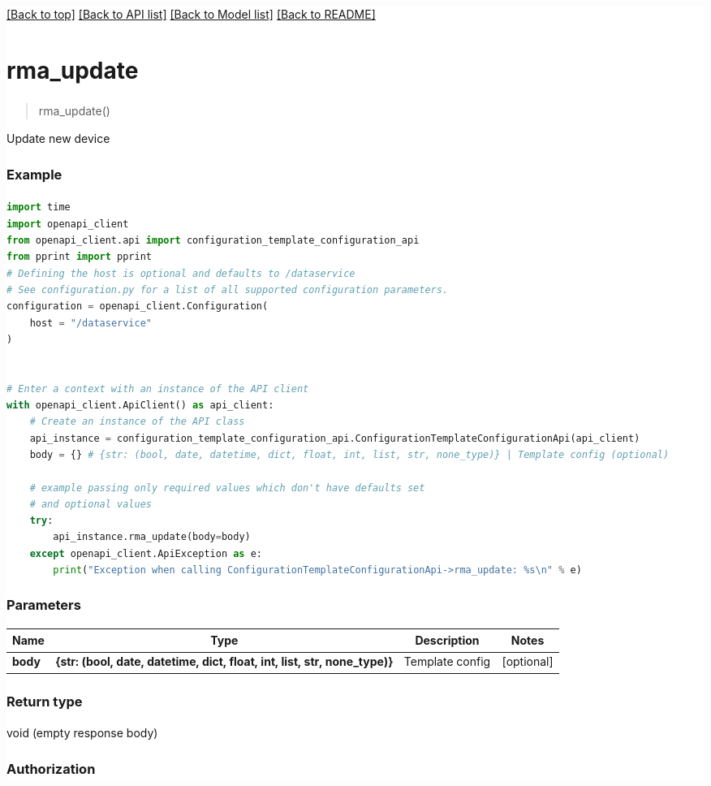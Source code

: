 [[Back to top]](#) [[Back to API list]](../README.md#documentation-for-api-endpoints) [[Back to Model list]](../README.md#documentation-for-models) [[Back to README]](../README.md)

# **rma_update**
> rma_update()



Update new device

### Example


```python
import time
import openapi_client
from openapi_client.api import configuration_template_configuration_api
from pprint import pprint
# Defining the host is optional and defaults to /dataservice
# See configuration.py for a list of all supported configuration parameters.
configuration = openapi_client.Configuration(
    host = "/dataservice"
)


# Enter a context with an instance of the API client
with openapi_client.ApiClient() as api_client:
    # Create an instance of the API class
    api_instance = configuration_template_configuration_api.ConfigurationTemplateConfigurationApi(api_client)
    body = {} # {str: (bool, date, datetime, dict, float, int, list, str, none_type)} | Template config (optional)

    # example passing only required values which don't have defaults set
    # and optional values
    try:
        api_instance.rma_update(body=body)
    except openapi_client.ApiException as e:
        print("Exception when calling ConfigurationTemplateConfigurationApi->rma_update: %s\n" % e)
```


### Parameters

Name | Type | Description  | Notes
------------- | ------------- | ------------- | -------------
 **body** | **{str: (bool, date, datetime, dict, float, int, list, str, none_type)}**| Template config | [optional]

### Return type

void (empty response body)

### Authorization

